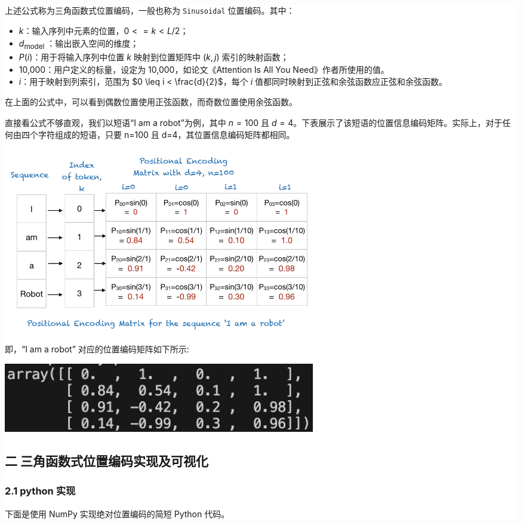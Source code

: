 上述公式称为三角函数式位置编码，一般也称为 `Sinusoidal` 位置编码。其中：
- $k$：输入序列中元素的位置，$0 <= k < L/2$；
- $d_{\text{model}}$ ：输出嵌入空间的维度；
- $P(i)$：用于将输入序列中位置 $k$ 映射到位置矩阵中 $(k,j)$ 索引的映射函数；
- 10,000：用户定义的标量，设定为 10,000，如论文《Attention Is All You Need》作者所使用的值。
- $i$：用于映射到列索引，范围为 $0 \leq i < \frac{d}{2}$，每个 $i$ 值都同时映射到正弦和余弦函数应正弦和余弦函数。

在上面的公式中，可以看到偶数位置使用正弦函数，而奇数位置使用余弦函数。

直接看公式不够直观，我们以短语“I am a robot”为例，其中 $n=100$ 且 $d=4$。下表展示了该短语的位置信息编码矩阵。实际上，对于任何由四个字符组成的短语，只要 n=100 且 d=4，其位置信息编码矩阵都相同。

<img src="../images/positional_encoding/PE_example.png" width="60%" alt="PE_example">

即，“I am a robot” 对应的位置编码矩阵如下所示:

<img src="../images/positional_encoding/array.png" width="60%" alt="array">

## 二 三角函数式位置编码实现及可视化

### 2.1 python 实现
下面是使用 NumPy 实现绝对位置编码的简短 Python 代码。
